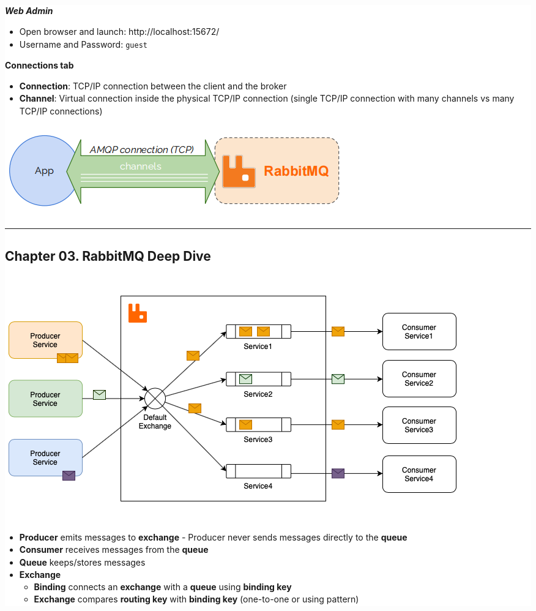 **_Web Admin_**

- Open browser and launch: http://localhost:15672/
- Username and Password: `guest`

**Connections tab**

- **Connection**: TCP/IP connection between the client and the broker
- **Channel**: Virtual connection inside the physical TCP/IP connection (single TCP/IP connection with many channels vs
  many TCP/IP connections)

![Channels](Channels.PNG)

---

## Chapter 03. RabbitMQ Deep Dive

![RabbitMQ_diagram](RabbitMQ_diagram.PNG)

- **Producer** emits messages to **exchange** - Producer never sends messages directly to the **queue**
- **Consumer** receives messages from the **queue**
- **Queue** keeps/stores messages
- **Exchange**
    - **Binding** connects an **exchange** with a **queue** using **binding key**
    - **Exchange** compares **routing key** with **binding key** (one-to-one or using pattern)
